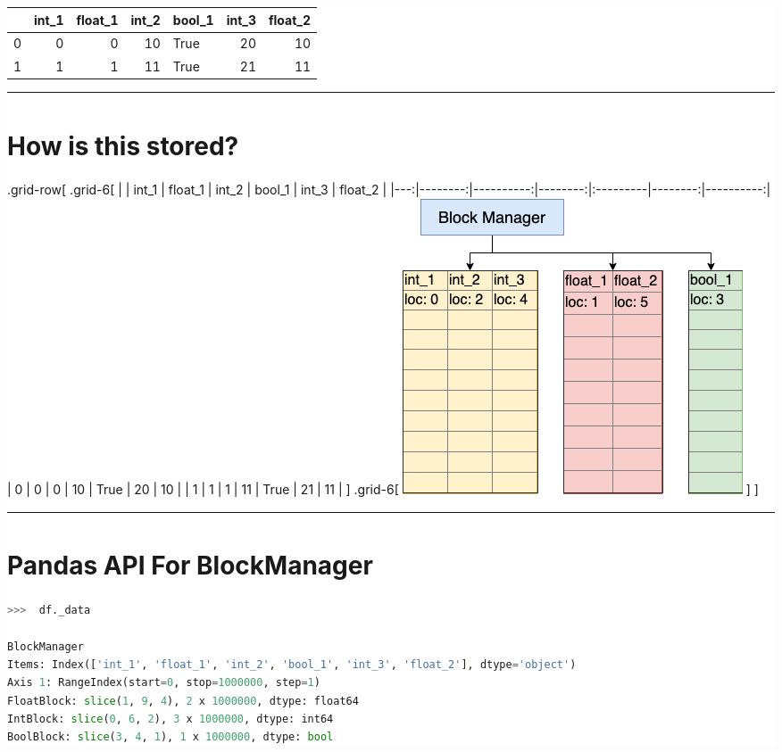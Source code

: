 |    |   int_1 |   float_1 |   int_2 | bool_1   |   int_3 |   float_2 |
|---:|--------:|----------:|--------:|:---------|--------:|----------:|
|  0 |       0 |         0 |      10 | True     |      20 |        10 |
|  1 |       1 |         1 |      11 | True     |      21 |        11 |

---

# How is this stored?

.grid-row[
.grid-6[
|    |   int_1 |   float_1 |   int_2 | bool_1   |   int_3 |   float_2 |
|---:|--------:|----------:|--------:|:---------|--------:|----------:|
|  0 |       0 |         0 |      10 | True     |      20 |        10 |
|  1 |       1 |         1 |      11 | True     |      21 |        11 |
]
.grid-6[
    ![](figures/2020-05-blockmanager/blockmanager-1.png)
]
]

---

# Pandas API For BlockManager

```py
>>>  df._data

BlockManager
Items: Index(['int_1', 'float_1', 'int_2', 'bool_1', 'int_3', 'float_2'], dtype='object')
Axis 1: RangeIndex(start=0, stop=1000000, step=1)
FloatBlock: slice(1, 9, 4), 2 x 1000000, dtype: float64
IntBlock: slice(0, 6, 2), 3 x 1000000, dtype: int64
BoolBlock: slice(3, 4, 1), 1 x 1000000, dtype: bool
```
